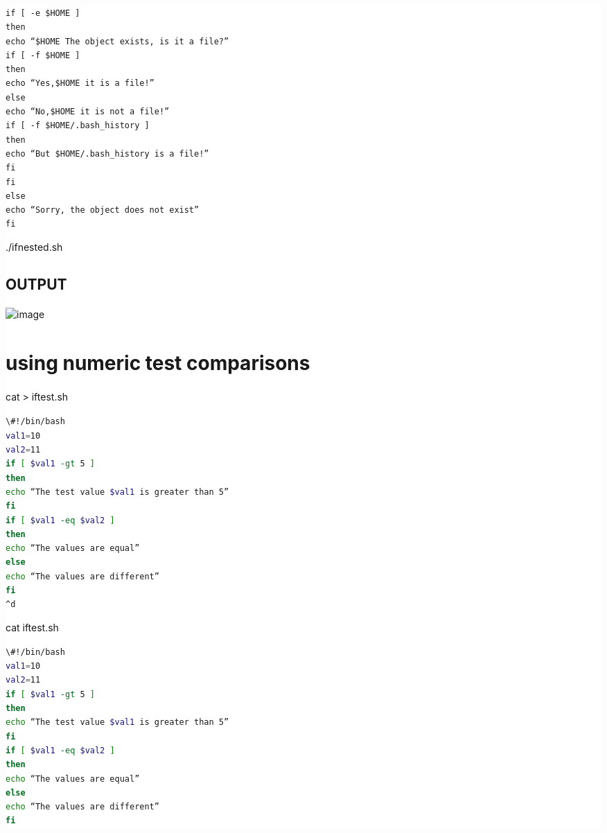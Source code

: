 ```
if [ -e $HOME ]
then
echo “$HOME The object exists, is it a file?”
if [ -f $HOME ]
then
echo “Yes,$HOME it is a file!”
else
echo “No,$HOME it is not a file!”
if [ -f $HOME/.bash_history ]
then
echo “But $HOME/.bash_history is a file!”
fi
fi
else
echo “Sorry, the object does not exist”
fi
```

./ifnested.sh 
## OUTPUT
![image](https://github.com/user-attachments/assets/24197447-471b-4918-bc8b-30241cd269b6)



# using numeric test comparisons
cat > iftest.sh 
```bash
\#!/bin/bash
val1=10
val2=11
if [ $val1 -gt 5 ]
then
echo “The test value $val1 is greater than 5”
fi
if [ $val1 -eq $val2 ]
then
echo “The values are equal”
else
echo “The values are different”
fi
^d
```


cat iftest.sh 
```bash
\#!/bin/bash
val1=10
val2=11
if [ $val1 -gt 5 ]
then
echo “The test value $val1 is greater than 5”
fi
if [ $val1 -eq $val2 ]
then
echo “The values are equal”
else
echo “The values are different”
fi
```
